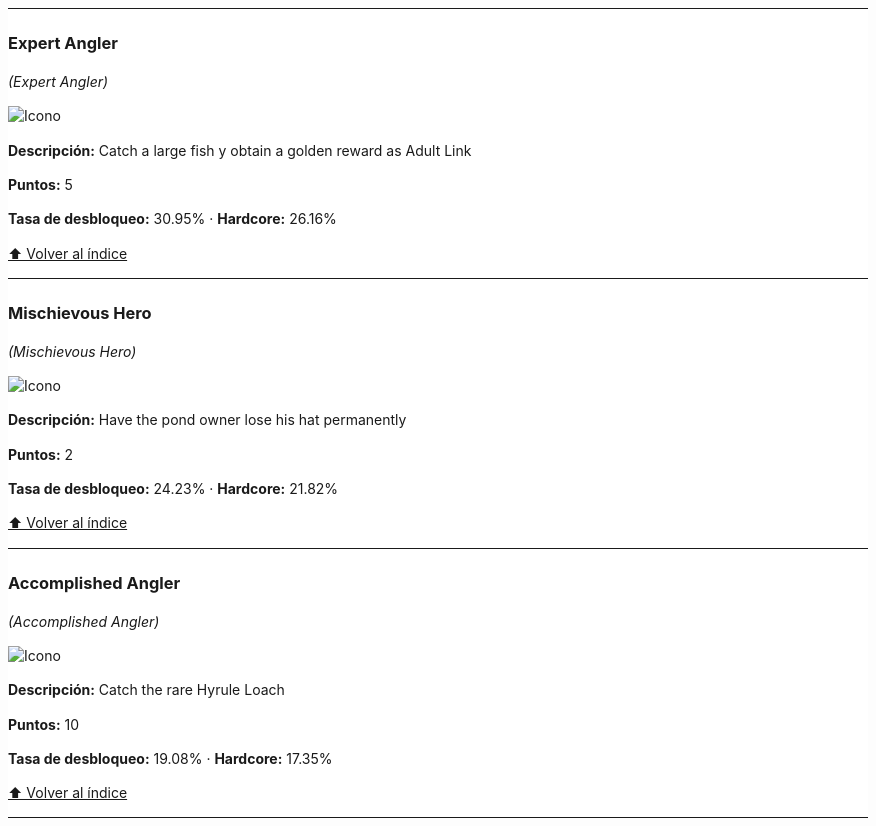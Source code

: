 
---

<a id="expert-angler"></a>

### Expert Angler

*(Expert Angler)*

![Icono](https://media.retroachievements.org/Badge/158562.png)

**Descripción:** Catch a large fish y obtain a golden reward as Adult Link

**Puntos:** 5

**Tasa de desbloqueo:** 30.95% · **Hardcore:** 26.16%

[⬆ Volver al índice](#indice)


---

<a id="mischievous-hero"></a>

### Mischievous Hero

*(Mischievous Hero)*

![Icono](https://media.retroachievements.org/Badge/158202.png)

**Descripción:** Have the pond owner lose his hat permanently

**Puntos:** 2

**Tasa de desbloqueo:** 24.23% · **Hardcore:** 21.82%

[⬆ Volver al índice](#indice)


---

<a id="accomplished-angler"></a>

### Accomplished Angler

*(Accomplished Angler)*

![Icono](https://media.retroachievements.org/Badge/158203.png)

**Descripción:** Catch the rare Hyrule Loach

**Puntos:** 10

**Tasa de desbloqueo:** 19.08% · **Hardcore:** 17.35%

[⬆ Volver al índice](#indice)


---

<a id="cartographer"></a>
